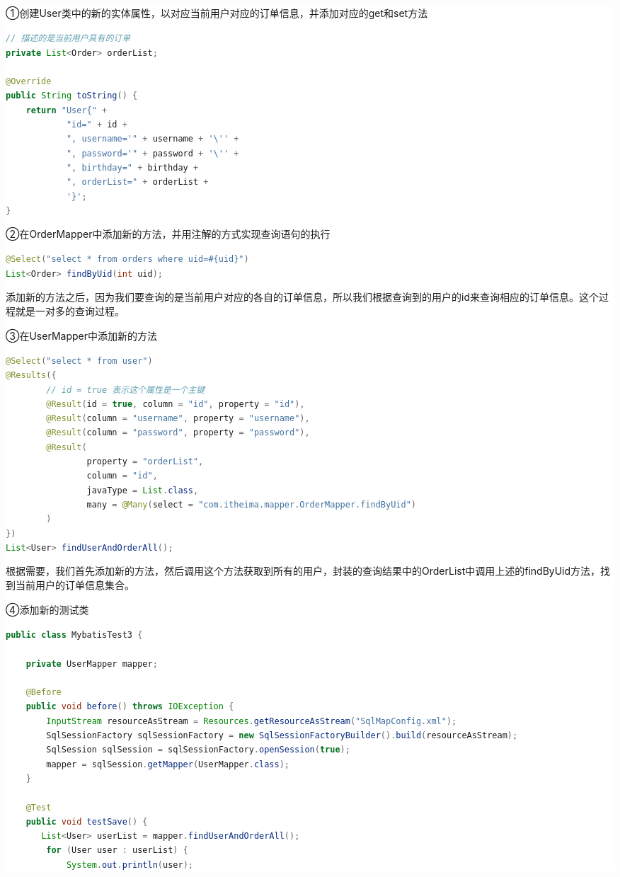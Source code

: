 ①创建User类中的新的实体属性，以对应当前用户对应的订单信息，并添加对应的get和set方法

```java
// 描述的是当前用户具有的订单
private List<Order> orderList;

@Override
public String toString() {
    return "User{" +
            "id=" + id +
            ", username='" + username + '\'' +
            ", password='" + password + '\'' +
            ", birthday=" + birthday +
            ", orderList=" + orderList +
            '}';
}
```

②在OrderMapper中添加新的方法，并用注解的方式实现查询语句的执行

```java
@Select("select * from orders where uid=#{uid}")
List<Order> findByUid(int uid);
```

添加新的方法之后，因为我们要查询的是当前用户对应的各自的订单信息，所以我们根据查询到的用户的id来查询相应的订单信息。这个过程就是一对多的查询过程。

③在UserMapper中添加新的方法

```java
@Select("select * from user")
@Results({
        // id = true 表示这个属性是一个主键
        @Result(id = true, column = "id", property = "id"),
        @Result(column = "username", property = "username"),
        @Result(column = "password", property = "password"),
        @Result(
                property = "orderList",
                column = "id",
                javaType = List.class,
                many = @Many(select = "com.itheima.mapper.OrderMapper.findByUid")
        )
})
List<User> findUserAndOrderAll();
```

根据需要，我们首先添加新的方法，然后调用这个方法获取到所有的用户，封装的查询结果中的OrderList中调用上述的findByUid方法，找到当前用户的订单信息集合。

④添加新的测试类

```java
public class MybatisTest3 {

    private UserMapper mapper;

    @Before
    public void before() throws IOException {
        InputStream resourceAsStream = Resources.getResourceAsStream("SqlMapConfig.xml");
        SqlSessionFactory sqlSessionFactory = new SqlSessionFactoryBuilder().build(resourceAsStream);
        SqlSession sqlSession = sqlSessionFactory.openSession(true);
        mapper = sqlSession.getMapper(UserMapper.class);
    }

    @Test
    public void testSave() {
       List<User> userList = mapper.findUserAndOrderAll();
        for (User user : userList) {
            System.out.println(user);
```